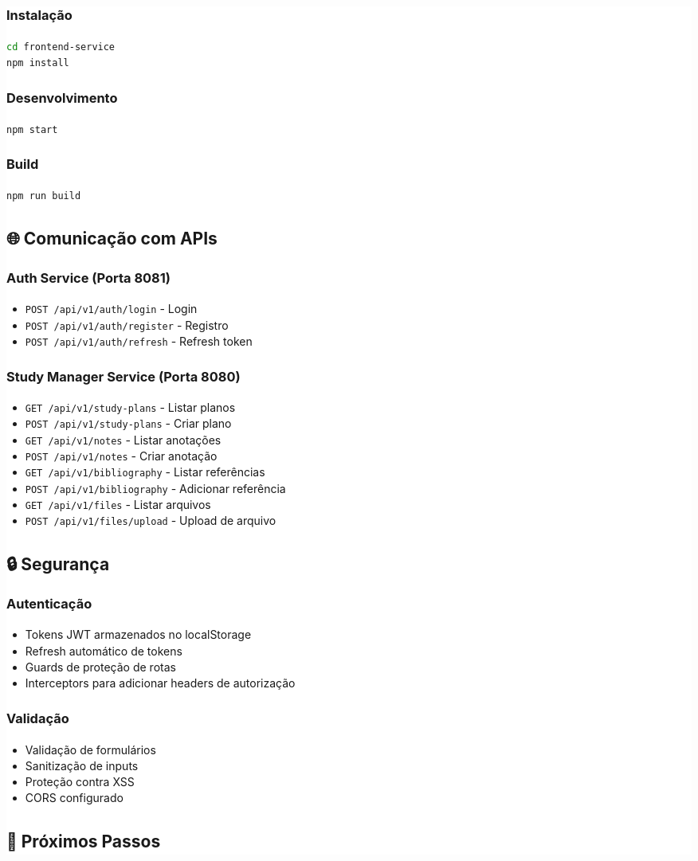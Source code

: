 ### Instalação
```bash
cd frontend-service
npm install
```

### Desenvolvimento
```bash
npm start
```

### Build
```bash
npm run build
```

## 🌐 Comunicação com APIs

### Auth Service (Porta 8081)
- `POST /api/v1/auth/login` - Login
- `POST /api/v1/auth/register` - Registro
- `POST /api/v1/auth/refresh` - Refresh token

### Study Manager Service (Porta 8080)
- `GET /api/v1/study-plans` - Listar planos
- `POST /api/v1/study-plans` - Criar plano
- `GET /api/v1/notes` - Listar anotações
- `POST /api/v1/notes` - Criar anotação
- `GET /api/v1/bibliography` - Listar referências
- `POST /api/v1/bibliography` - Adicionar referência
- `GET /api/v1/files` - Listar arquivos
- `POST /api/v1/files/upload` - Upload de arquivo

## 🔒 Segurança

### Autenticação
- Tokens JWT armazenados no localStorage
- Refresh automático de tokens
- Guards de proteção de rotas
- Interceptors para adicionar headers de autorização

### Validação
- Validação de formulários
- Sanitização de inputs
- Proteção contra XSS
- CORS configurado

## 🎯 Próximos Passos

